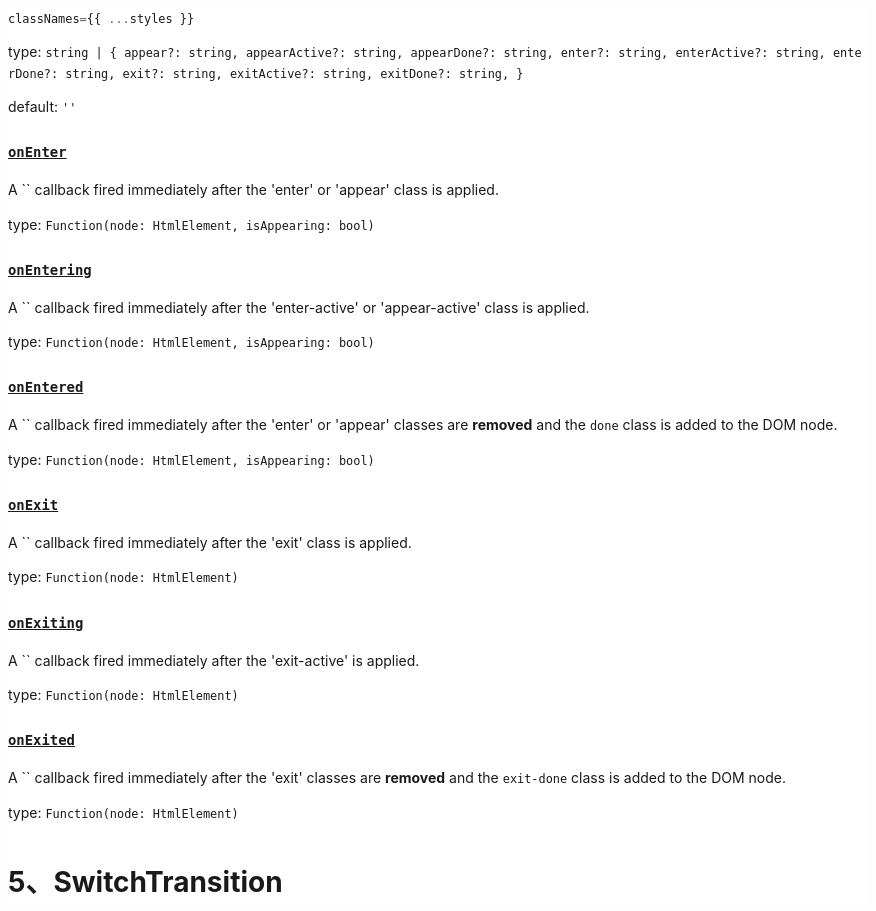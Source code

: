```js
classNames={{ ...styles }}
```

type: `string | { appear?: string, appearActive?: string, appearDone?: string, enter?: string, enterActive?: string, enterDone?: string, exit?: string, exitActive?: string, exitDone?: string, }`

default: `''`

### [`onEnter`](https://reactcommunity.org/react-transition-group/css-transition#CSSTransition-prop-onEnter)

A `` callback fired immediately after the 'enter' or 'appear' class is applied.

type: `Function(node: HtmlElement, isAppearing: bool)`

### [`onEntering`](https://reactcommunity.org/react-transition-group/css-transition#CSSTransition-prop-onEntering)

A `` callback fired immediately after the 'enter-active' or 'appear-active' class is applied.

type: `Function(node: HtmlElement, isAppearing: bool)`

### [`onEntered`](https://reactcommunity.org/react-transition-group/css-transition#CSSTransition-prop-onEntered)

A `` callback fired immediately after the 'enter' or 'appear' classes are **removed** and the `done` class is added to the DOM node.

type: `Function(node: HtmlElement, isAppearing: bool)`

### [`onExit`](https://reactcommunity.org/react-transition-group/css-transition#CSSTransition-prop-onExit)

A `` callback fired immediately after the 'exit' class is applied.

type: `Function(node: HtmlElement)`

### [`onExiting`](https://reactcommunity.org/react-transition-group/css-transition#CSSTransition-prop-onExiting)

A `` callback fired immediately after the 'exit-active' is applied.

type: `Function(node: HtmlElement)`

### [`onExited`](https://reactcommunity.org/react-transition-group/css-transition#CSSTransition-prop-onExited)

A `` callback fired immediately after the 'exit' classes are **removed** and the `exit-done` class is added to the DOM node.

type: `Function(node: HtmlElement)`



# 5、SwitchTransition

